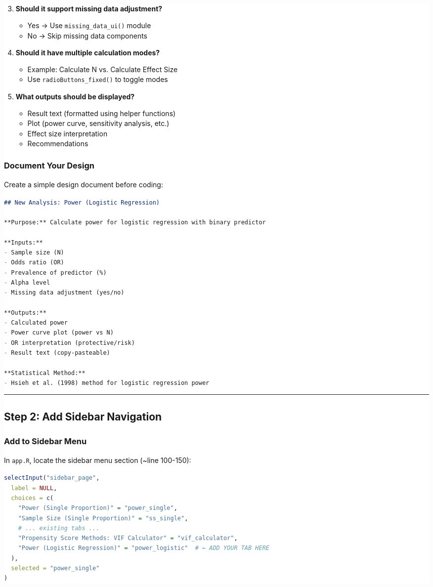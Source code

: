 3. **Should it support missing data adjustment?**
   - Yes → Use `missing_data_ui()` module
   - No → Skip missing data components

4. **Should it have multiple calculation modes?**
   - Example: Calculate N vs. Calculate Effect Size
   - Use `radioButtons_fixed()` to toggle modes

5. **What outputs should be displayed?**
   - Result text (formatted using helper functions)
   - Plot (power curve, sensitivity analysis, etc.)
   - Effect size interpretation
   - Recommendations

### Document Your Design

Create a simple design document before coding:

```markdown
## New Analysis: Power (Logistic Regression)

**Purpose:** Calculate power for logistic regression with binary predictor

**Inputs:**
- Sample size (N)
- Odds ratio (OR)
- Prevalence of predictor (%)
- Alpha level
- Missing data adjustment (yes/no)

**Outputs:**
- Calculated power
- Power curve plot (power vs N)
- OR interpretation (protective/risk)
- Result text (copy-pasteable)

**Statistical Method:**
- Hsieh et al. (1998) method for logistic regression power
```

---

## Step 2: Add Sidebar Navigation

### Add to Sidebar Menu

In `app.R`, locate the sidebar menu section (~line 100-150):

```r
selectInput("sidebar_page",
  label = NULL,
  choices = c(
    "Power (Single Proportion)" = "power_single",
    "Sample Size (Single Proportion)" = "ss_single",
    # ... existing tabs ...
    "Propensity Score Methods: VIF Calculator" = "vif_calculator",
    "Power (Logistic Regression)" = "power_logistic"  # ← ADD YOUR TAB HERE
  ),
  selected = "power_single"
)
```
